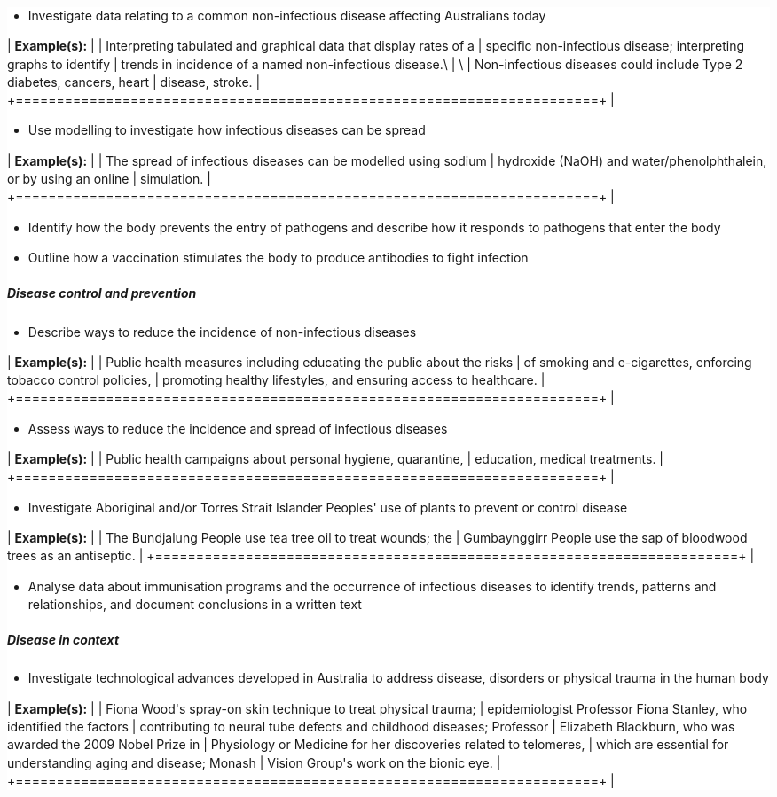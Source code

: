 -   Investigate data relating to a common non-infectious disease
    affecting Australians today

| **Example(s):**                                                       |                                                                       | Interpreting tabulated and graphical data that display rates of a     | specific non-infectious disease; interpreting graphs to identify      | trends in incidence of a named non-infectious disease.\               | \                                                                     | Non-infectious diseases could include Type 2 diabetes, cancers, heart | disease, stroke.                                                      |
+=======================================================================+
|

-   Use modelling to investigate how infectious diseases can be spread

| **Example(s):**                                                       |                                                                       | The spread of infectious diseases can be modelled using sodium        | hydroxide (NaOH) and water/phenolphthalein, or by using an online     | simulation.                                                           |
+=======================================================================+
|

-   Identify how the body prevents the entry of pathogens and describe
    how it responds to pathogens that enter the body

-   Outline how a vaccination stimulates the body to produce antibodies
    to fight infection

##### Disease control and prevention

-   Describe ways to reduce the incidence of non-infectious diseases

| **Example(s):**                                                       |                                                                       | Public health measures including educating the public about the risks | of smoking and e-cigarettes, enforcing tobacco control policies,      | promoting healthy lifestyles, and ensuring access to healthcare.      |
+=======================================================================+
|

-   Assess ways to reduce the incidence and spread of infectious
    diseases

| **Example(s):**                                                       |                                                                       | Public health campaigns about personal hygiene, quarantine,           | education, medical treatments.                                        |
+=======================================================================+
|

-   Investigate Aboriginal and/or Torres Strait Islander Peoples' use of
    plants to prevent or control disease

| **Example(s):**                                                       |                                                                       | The Bundjalung People use tea tree oil to treat wounds; the           | Gumbaynggirr People use the sap of bloodwood trees as an antiseptic.  |
+=======================================================================+
|

-   Analyse data about immunisation programs and the occurrence of
    infectious diseases to identify trends, patterns and relationships,
    and document conclusions in a written text

##### Disease in context

-   Investigate technological advances developed in Australia to address
    disease, disorders or physical trauma in the human body

| **Example(s):**                                                       |                                                                       | Fiona Wood\'s spray-on skin technique to treat physical trauma;       | epidemiologist Professor Fiona Stanley, who identified the factors    | contributing to neural tube defects and childhood diseases; Professor | Elizabeth Blackburn, who was awarded the 2009 Nobel Prize in          | Physiology or Medicine for her discoveries related to telomeres,      | which are essential for understanding aging and disease; Monash       | Vision Group\'s work on the bionic eye.                               |
+=======================================================================+
|
